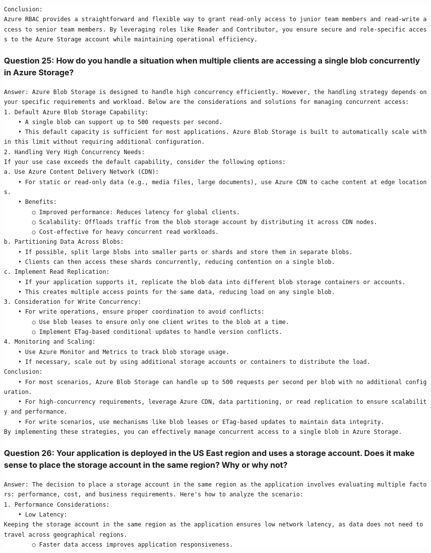     Conclusion:
    Azure RBAC provides a straightforward and flexible way to grant read-only access to junior team members and read-write access to senior team members. By leveraging roles like Reader and Contributor, you ensure secure and role-specific access to the Azure Storage account while maintaining operational efficiency.


### Question 25: How do you handle a situation when multiple clients are accessing a single blob concurrently in Azure Storage?
    Answer: Azure Blob Storage is designed to handle high concurrency efficiently. However, the handling strategy depends on your specific requirements and workload. Below are the considerations and solutions for managing concurrent access:
    1. Default Azure Blob Storage Capability:
        • A single blob can support up to 500 requests per second.
        • This default capacity is sufficient for most applications. Azure Blob Storage is built to automatically scale within this limit without requiring additional configuration.
    2. Handling Very High Concurrency Needs:
    If your use case exceeds the default capability, consider the following options:
    a. Use Azure Content Delivery Network (CDN):
        • For static or read-only data (e.g., media files, large documents), use Azure CDN to cache content at edge locations.
        • Benefits:
            ○ Improved performance: Reduces latency for global clients.
            ○ Scalability: Offloads traffic from the blob storage account by distributing it across CDN nodes.
            ○ Cost-effective for heavy concurrent read workloads.
    b. Partitioning Data Across Blobs:
        • If possible, split large blobs into smaller parts or shards and store them in separate blobs.
        • Clients can then access these shards concurrently, reducing contention on a single blob.
    c. Implement Read Replication:
        • If your application supports it, replicate the blob data into different blob storage containers or accounts.
        • This creates multiple access points for the same data, reducing load on any single blob.
    3. Consideration for Write Concurrency:
        • For write operations, ensure proper coordination to avoid conflicts:
            ○ Use blob leases to ensure only one client writes to the blob at a time.
            ○ Implement ETag-based conditional updates to handle version conflicts.
    4. Monitoring and Scaling:
        • Use Azure Monitor and Metrics to track blob storage usage.
        • If necessary, scale out by using additional storage accounts or containers to distribute the load.
    Conclusion:
        • For most scenarios, Azure Blob Storage can handle up to 500 requests per second per blob with no additional configuration.
        • For high-concurrency requirements, leverage Azure CDN, data partitioning, or read replication to ensure scalability and performance.
        • For write scenarios, use mechanisms like blob leases or ETag-based updates to maintain data integrity.
    By implementing these strategies, you can effectively manage concurrent access to a single blob in Azure Storage.

### Question 26: Your application is deployed in the US East region and uses a storage account. Does it make sense to place the storage account in the same region? Why or why not?
    Answer: The decision to place a storage account in the same region as the application involves evaluating multiple factors: performance, cost, and business requirements. Here's how to analyze the scenario:
    1. Performance Considerations:
        • Low Latency:
    Keeping the storage account in the same region as the application ensures low network latency, as data does not need to travel across geographical regions.
            ○ Faster data access improves application responsiveness.